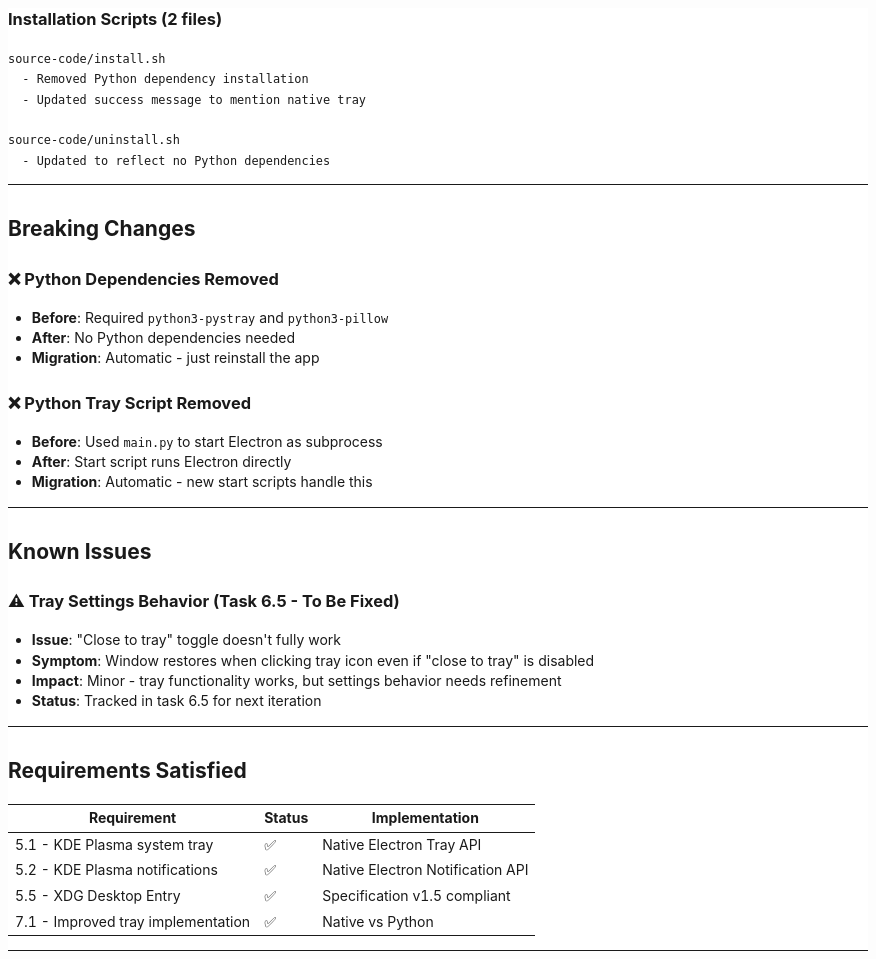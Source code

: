 ### Installation Scripts (2 files)
```
source-code/install.sh
  - Removed Python dependency installation
  - Updated success message to mention native tray
  
source-code/uninstall.sh
  - Updated to reflect no Python dependencies
```

---

## Breaking Changes

### ❌ Python Dependencies Removed
- **Before**: Required `python3-pystray` and `python3-pillow`
- **After**: No Python dependencies needed
- **Migration**: Automatic - just reinstall the app

### ❌ Python Tray Script Removed
- **Before**: Used `main.py` to start Electron as subprocess
- **After**: Start script runs Electron directly
- **Migration**: Automatic - new start scripts handle this

---

## Known Issues

### ⚠️ Tray Settings Behavior (Task 6.5 - To Be Fixed)
- **Issue**: "Close to tray" toggle doesn't fully work
- **Symptom**: Window restores when clicking tray icon even if "close to tray" is disabled
- **Impact**: Minor - tray functionality works, but settings behavior needs refinement
- **Status**: Tracked in task 6.5 for next iteration

---

## Requirements Satisfied

| Requirement | Status | Implementation |
|-------------|--------|----------------|
| 5.1 - KDE Plasma system tray | ✅ | Native Electron Tray API |
| 5.2 - KDE Plasma notifications | ✅ | Native Electron Notification API |
| 5.5 - XDG Desktop Entry | ✅ | Specification v1.5 compliant |
| 7.1 - Improved tray implementation | ✅ | Native vs Python |

---
